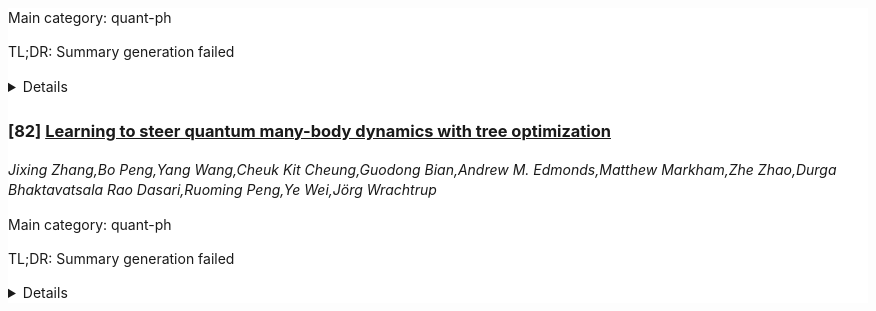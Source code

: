 Main category: quant-ph

TL;DR: Summary generation failed


<details><summary>Details</summary></details>


### [82] [Learning to steer quantum many-body dynamics with tree optimization](https://arxiv.org/abs/2510.07802)
*Jixing Zhang,Bo Peng,Yang Wang,Cheuk Kit Cheung,Guodong Bian,Andrew M. Edmonds,Matthew Markham,Zhe Zhao,Durga Bhaktavatsala Rao Dasari,Ruoming Peng,Ye Wei,Jörg Wrachtrup*

Main category: quant-ph

TL;DR: Summary generation failed


<details>
  <summary>Details</summary>
Motivation: Motivation analysis unavailable

Method: Method extraction failed

Result: Result analysis unavailable

Conclusion: Conclusion extraction failed

Abstract: High-quality control over complex quantum systems is a key to achieving
practical quantum technologies. However, progress is hindered by the
exponential growth of quantum state spaces and the challenges posed by
realistic experimental conditions. Here, we present an AI framework that learns
to design pulse sequences for optimized quantum control over many-body spin
systems, providing a powerful alternative to theory-driven methods. The
framework combines customized tree search, neural network filtering, and
numerical simulation guidance to navigate highly nonlinear optimization
landscapes, using only desktop-level computational resources and minimal
experimental input. The objective function is set to preserve coherence, a key
prerequisite for quantum information processing. Our framework identifies over
900 high-performing sequences that exhibit non-intuitive structures and hence
challenge long-standing design principles, while established optimization
methods struggle to find such solutions. Experiments in a diamond spin ensemble
show that the best AI-designed sequences achieve coherence times exceeding 200
microseconds, representing a 100% improvement over state-of-the-art baselines
and approaching the temperature-imposed limit. Beyond spin coherence
